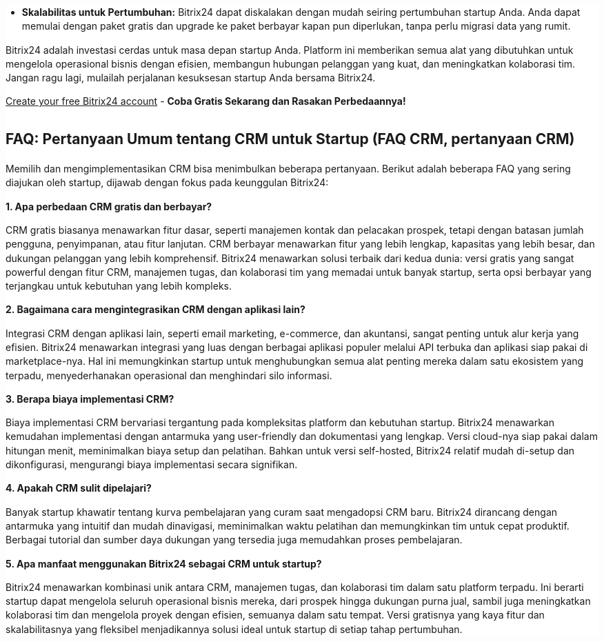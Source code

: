 * **Skalabilitas untuk Pertumbuhan:**  Bitrix24 dapat diskalakan dengan mudah seiring pertumbuhan startup Anda.  Anda dapat memulai dengan paket gratis dan upgrade ke paket berbayar kapan pun diperlukan, tanpa perlu migrasi data yang rumit.

Bitrix24 adalah investasi cerdas untuk masa depan startup Anda.  Platform ini memberikan semua alat yang dibutuhkan untuk mengelola operasional bisnis dengan efisien, membangun hubungan pelanggan yang kuat, dan meningkatkan kolaborasi tim.  Jangan ragu lagi, mulailah perjalanan kesuksesan startup Anda bersama Bitrix24.

<a href="https://www.bitrix24.com/create.php?p=25482205&p1=10SistemCRMTerbaikuntukStartup%3ADariGratishinggaPremium" rel="noindex nofollow">Create your free Bitrix24 account</a> - **Coba Gratis Sekarang dan Rasakan Perbedaannya!**

## FAQ: Pertanyaan Umum tentang CRM untuk Startup (FAQ CRM, pertanyaan CRM)

Memilih dan mengimplementasikan CRM bisa menimbulkan beberapa pertanyaan. Berikut adalah beberapa FAQ yang sering diajukan oleh startup, dijawab dengan fokus pada keunggulan Bitrix24:

**1. Apa perbedaan CRM gratis dan berbayar?**

CRM gratis biasanya menawarkan fitur dasar, seperti manajemen kontak dan pelacakan prospek, tetapi dengan batasan jumlah pengguna, penyimpanan, atau fitur lanjutan.  CRM berbayar menawarkan fitur yang lebih lengkap, kapasitas yang lebih besar, dan dukungan pelanggan yang lebih komprehensif.  Bitrix24 menawarkan solusi terbaik dari kedua dunia: versi gratis yang sangat powerful dengan fitur CRM, manajemen tugas, dan kolaborasi tim yang memadai untuk banyak startup, serta opsi berbayar yang terjangkau untuk kebutuhan yang lebih kompleks.

**2. Bagaimana cara mengintegrasikan CRM dengan aplikasi lain?**

Integrasi CRM dengan aplikasi lain, seperti email marketing, e-commerce, dan akuntansi, sangat penting untuk alur kerja yang efisien.  Bitrix24 menawarkan integrasi yang luas dengan berbagai aplikasi populer melalui API terbuka dan aplikasi siap pakai di marketplace-nya.  Hal ini memungkinkan startup untuk menghubungkan semua alat penting mereka dalam satu ekosistem yang terpadu, menyederhanakan operasional dan menghindari silo informasi.

**3. Berapa biaya implementasi CRM?**

Biaya implementasi CRM bervariasi tergantung pada kompleksitas platform dan kebutuhan startup.  Bitrix24 menawarkan kemudahan implementasi dengan antarmuka yang user-friendly dan dokumentasi yang lengkap.  Versi cloud-nya siap pakai dalam hitungan menit, meminimalkan biaya setup dan pelatihan.  Bahkan untuk versi self-hosted, Bitrix24 relatif mudah di-setup dan dikonfigurasi, mengurangi biaya implementasi secara signifikan.

**4. Apakah CRM sulit dipelajari?**

Banyak startup khawatir tentang kurva pembelajaran yang curam saat mengadopsi CRM baru. Bitrix24 dirancang dengan antarmuka yang intuitif dan mudah dinavigasi, meminimalkan waktu pelatihan dan memungkinkan tim untuk cepat produktif.  Berbagai tutorial dan sumber daya dukungan yang tersedia juga memudahkan proses pembelajaran.

**5. Apa manfaat menggunakan Bitrix24 sebagai CRM untuk startup?**

Bitrix24 menawarkan kombinasi unik antara CRM, manajemen tugas, dan kolaborasi tim dalam satu platform terpadu.  Ini berarti startup dapat mengelola seluruh operasional bisnis mereka, dari prospek hingga dukungan purna jual, sambil juga meningkatkan kolaborasi tim dan mengelola proyek dengan efisien, semuanya dalam satu tempat.  Versi gratisnya yang kaya fitur dan skalabilitasnya yang fleksibel menjadikannya solusi ideal untuk startup di setiap tahap pertumbuhan.
